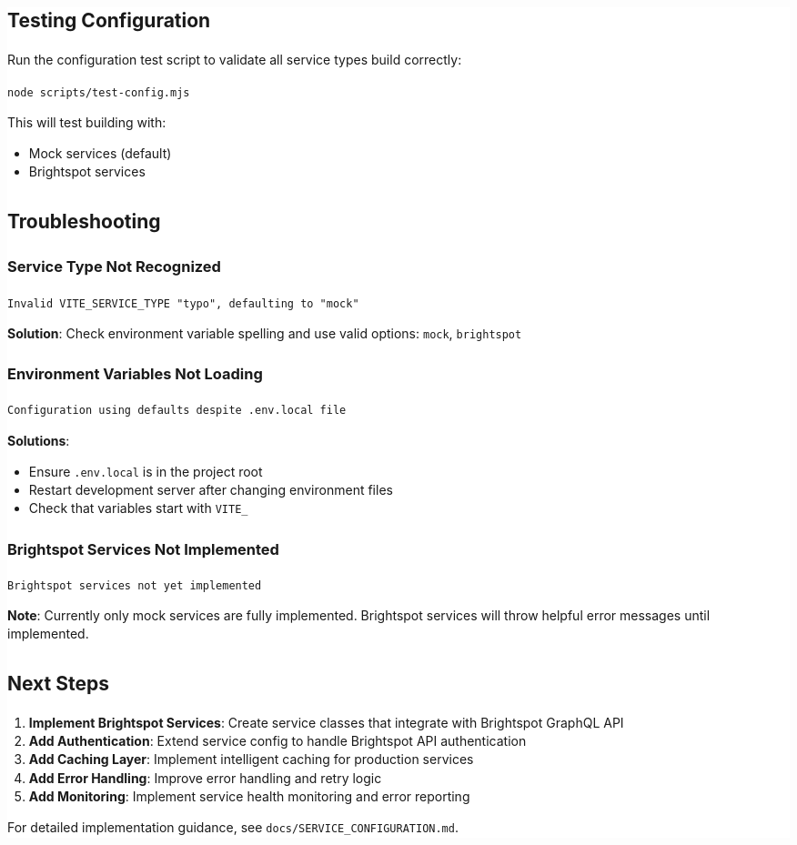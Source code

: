 ## Testing Configuration

Run the configuration test script to validate all service types build correctly:

```bash
node scripts/test-config.mjs
```

This will test building with:
- Mock services (default)
- Brightspot services

## Troubleshooting

### Service Type Not Recognized
```
Invalid VITE_SERVICE_TYPE "typo", defaulting to "mock"
```
**Solution**: Check environment variable spelling and use valid options: `mock`, `brightspot`

### Environment Variables Not Loading
```
Configuration using defaults despite .env.local file
```
**Solutions**:
- Ensure `.env.local` is in the project root
- Restart development server after changing environment files
- Check that variables start with `VITE_`

### Brightspot Services Not Implemented
```
Brightspot services not yet implemented
```
**Note**: Currently only mock services are fully implemented. Brightspot services will throw helpful error messages until implemented.

## Next Steps

1. **Implement Brightspot Services**: Create service classes that integrate with Brightspot GraphQL API
2. **Add Authentication**: Extend service config to handle Brightspot API authentication
3. **Add Caching Layer**: Implement intelligent caching for production services
4. **Add Error Handling**: Improve error handling and retry logic
5. **Add Monitoring**: Implement service health monitoring and error reporting

For detailed implementation guidance, see `docs/SERVICE_CONFIGURATION.md`.